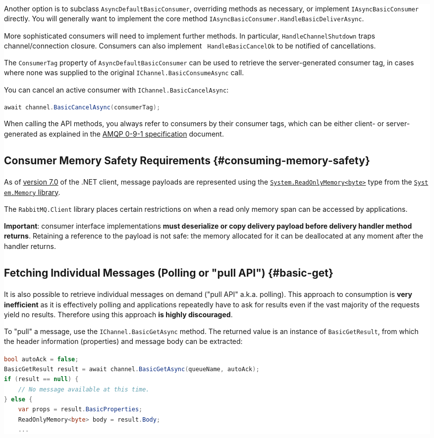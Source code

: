 Another option is to subclass `AsyncDefaultBasicConsumer`, overriding methods
as necessary, or implement `IAsyncBasicConsumer` directly. You will generally
want to implement the core method
<code>IAsyncBasicConsumer.HandleBasicDeliverAsync</code>.

More sophisticated consumers will need to implement further methods. In
particular, `HandleChannelShutdown` traps channel/connection closure. Consumers
can also implement ` HandleBasicCancelOk` to be notified of cancellations.

The `ConsumerTag` property of `AsyncDefaultBasicConsumer` can be used to
retrieve the server-generated consumer tag, in cases where none was supplied to
the original <code>IChannel.BasicConsumeAsync</code> call.

You can cancel an active consumer with <code>IChannel.BasicCancelAsync</code>:

```csharp
await channel.BasicCancelAsync(consumerTag);
```

When calling the API methods, you always refer to consumers by their
consumer tags, which can be either client- or server-generated as
explained in the [AMQP 0-9-1 specification](/docs/specification) document.


## Consumer Memory Safety Requirements {#consuming-memory-safety}

As of [version 7.0](https://github.com/rabbitmq/rabbitmq-dotnet-client/blob/main/CHANGELOG.md)
of the .NET client, message payloads are represented using the
[`System.ReadOnlyMemory<byte>`](https://learn.microsoft.com/en-us/dotnet/api/system.readonlymemory-1?view=netstandard-2.0)
type from the [`System.Memory` library](https://www.nuget.org/packages/System.Memory/).

The `RabbitMQ.Client` library places certain restrictions on when a read only
memory span can be accessed by applications.

**Important**: consumer interface implementations **must deserialize or copy
delivery payload before delivery handler method returns**. Retaining a
reference to the payload is not safe: the memory allocated for it can be
deallocated at any moment after the handler returns.


## Fetching Individual Messages (Polling or "pull API") {#basic-get}

It is also possible to retrieve individual messages on demand ("pull API" a.k.a. polling).
This approach to consumption is **very inefficient** as it is effectively polling
and applications repeatedly have to ask for results even if the vast majority of the requests
yield no results. Therefore using this approach **is highly discouraged**.

To "pull" a message, use the `IChannel.BasicGetAsync` method.
The returned value is an instance of `BasicGetResult`, from which the header
information (properties) and message body can be extracted:

```csharp
bool autoAck = false;
BasicGetResult result = await channel.BasicGetAsync(queueName, autoAck);
if (result == null) {
    // No message available at this time.
} else {
    var props = result.BasicProperties;
    ReadOnlyMemory<byte> body = result.Body;
    ...
```
